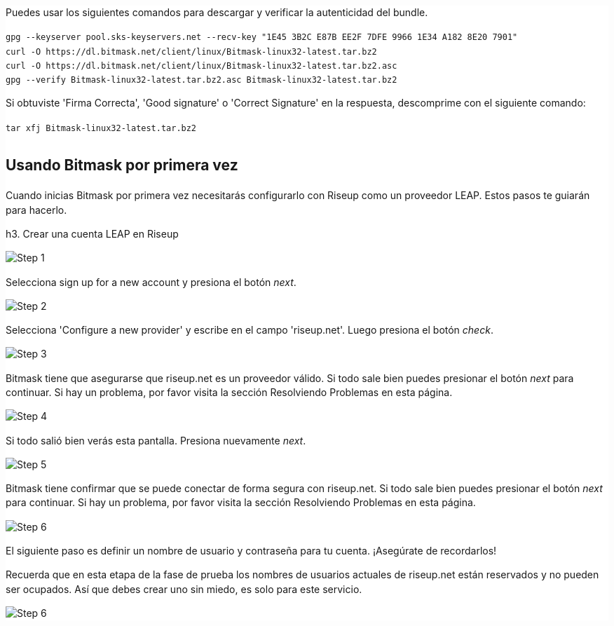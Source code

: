 Puedes usar los siguientes comandos para descargar y verificar la autenticidad del bundle.

    gpg --keyserver pool.sks-keyservers.net --recv-key "1E45 3B2C E87B EE2F 7DFE 9966 1E34 A182 8E20 7901"
    curl -O https://dl.bitmask.net/client/linux/Bitmask-linux32-latest.tar.bz2
    curl -O https://dl.bitmask.net/client/linux/Bitmask-linux32-latest.tar.bz2.asc
    gpg --verify Bitmask-linux32-latest.tar.bz2.asc Bitmask-linux32-latest.tar.bz2

Si obtuviste 'Firma Correcta', 'Good signature' o 'Correct Signature' en la respuesta, descomprime con el siguiente comando:

    tar xfj Bitmask-linux32-latest.tar.bz2

## Usando Bitmask por primera vez

Cuando inicias Bitmask por primera vez necesitarás configurarlo con Riseup como un proveedor LEAP. Estos pasos te guiarán para hacerlo.

h3. Crear una cuenta LEAP en Riseup

![Step 1](linux/Bitmask-1.png)

Selecciona sign up for a new account y presiona el botón *next*.

![Step 2](linux/Bitmask-2.png)

Selecciona 'Configure a new provider' y escribe en el campo 'riseup.net'. Luego presiona el botón *check*.

![Step 3](linux/Bitmask-3.png)

Bitmask tiene que asegurarse que riseup.net es un proveedor válido. Si todo sale bien puedes presionar el botón *next* para continuar. Si hay un problema, por favor visita la sección Resolviendo Problemas en esta página.

![Step 4](linux/Bitmask-4.png)

Si todo salió bien verás esta pantalla. Presiona nuevamente *next*.

![Step 5](linux/Bitmask-5.png)

Bitmask tiene confirmar que se puede conectar de forma segura con riseup.net. Si todo sale bien puedes presionar el botón *next* para continuar. Si hay un problema, por favor visita la sección Resolviendo Problemas en esta página.

![Step 6](linux/Bitmask-6.png)

El siguiente paso es definir un nombre de usuario y contraseña para tu cuenta. ¡Asegúrate de recordarlos!

Recuerda que en esta etapa de la fase de prueba los nombres de usuarios actuales de riseup.net están reservados y no pueden ser ocupados. Así que debes crear uno sin miedo, es solo para este servicio.

![Step 6](linux/Bitmask-7.png)
